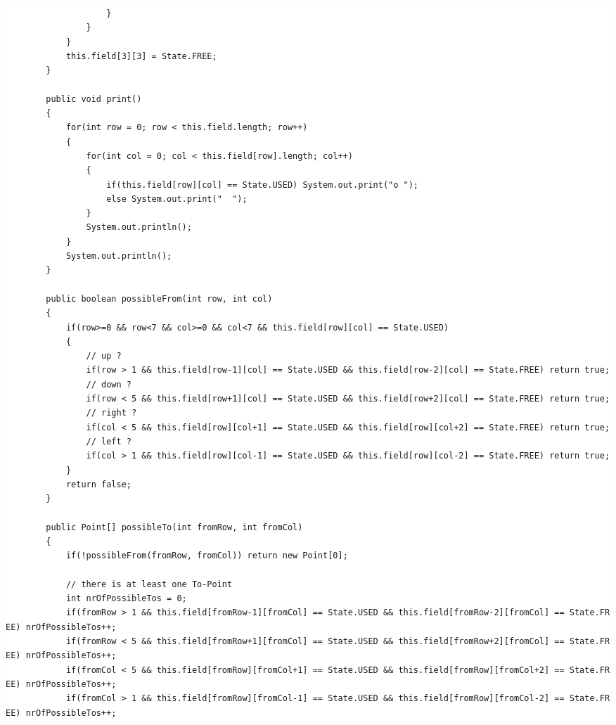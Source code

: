 						}
					}
				}
				this.field[3][3] = State.FREE;
			}
			
			public void print()
			{
				for(int row = 0; row < this.field.length; row++)
				{
					for(int col = 0; col < this.field[row].length; col++)
					{
						if(this.field[row][col] == State.USED) System.out.print("o ");
						else System.out.print("  ");
					}
					System.out.println();
				}
				System.out.println();
			}
			
			public boolean possibleFrom(int row, int col)
			{
				if(row>=0 && row<7 && col>=0 && col<7 && this.field[row][col] == State.USED)
				{
					// up ?
					if(row > 1 && this.field[row-1][col] == State.USED && this.field[row-2][col] == State.FREE) return true;
					// down ?
					if(row < 5 && this.field[row+1][col] == State.USED && this.field[row+2][col] == State.FREE) return true;
					// right ?
					if(col < 5 && this.field[row][col+1] == State.USED && this.field[row][col+2] == State.FREE) return true;
					// left ?
					if(col > 1 && this.field[row][col-1] == State.USED && this.field[row][col-2] == State.FREE) return true;
				}
				return false;
			}
			
			public Point[] possibleTo(int fromRow, int fromCol)
			{
				if(!possibleFrom(fromRow, fromCol)) return new Point[0];
				
				// there is at least one To-Point
				int nrOfPossibleTos = 0;
				if(fromRow > 1 && this.field[fromRow-1][fromCol] == State.USED && this.field[fromRow-2][fromCol] == State.FREE) nrOfPossibleTos++;
				if(fromRow < 5 && this.field[fromRow+1][fromCol] == State.USED && this.field[fromRow+2][fromCol] == State.FREE) nrOfPossibleTos++;
				if(fromCol < 5 && this.field[fromRow][fromCol+1] == State.USED && this.field[fromRow][fromCol+2] == State.FREE) nrOfPossibleTos++;
				if(fromCol > 1 && this.field[fromRow][fromCol-1] == State.USED && this.field[fromRow][fromCol-2] == State.FREE) nrOfPossibleTos++;
				